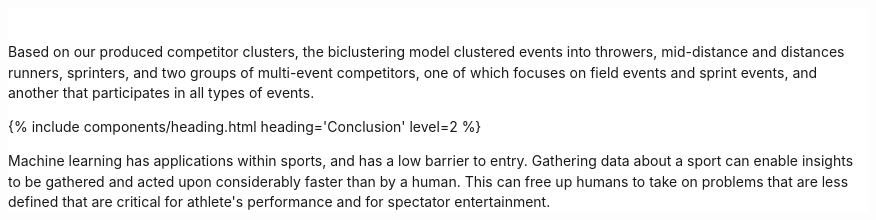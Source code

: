 <img class="lazy-load"
sizes="(max-width: 840px) calc(100vw - 48px), (max-width: 1050px) 600px,  (max-width: 1225px) 650px, (max-width: 1400px) 700px, 840px"
srcset="
https://res.cloudinary.com/ddf6a1kku/image/upload/c_scale,f_auto,w_200/entity_biclustering_tall_s6eom4 200w,
https://res.cloudinary.com/ddf6a1kku/image/upload/c_scale,f_auto,w_368/entity_biclustering_tall_s6eom4 368w,
https://res.cloudinary.com/ddf6a1kku/image/upload/c_scale,f_auto,w_500/entity_biclustering_tall_s6eom4 500w,
https://res.cloudinary.com/ddf6a1kku/image/upload/c_scale,f_auto,w_644/entity_biclustering_tall_s6eom4 644w,
https://res.cloudinary.com/ddf6a1kku/image/upload/c_scale,f_auto,w_744/entity_biclustering_tall_s6eom4 744w,
https://res.cloudinary.com/ddf6a1kku/image/upload/c_scale,f_auto,w_848/entity_biclustering_tall_s6eom4 848w,
https://res.cloudinary.com/ddf6a1kku/image/upload/c_scale,f_auto,w_965/entity_biclustering_tall_s6eom4 965w,
https://res.cloudinary.com/ddf6a1kku/image/upload/c_scale,f_auto,w_1072/entity_biclustering_wide_tall_yabl06 1072w,
https://res.cloudinary.com/ddf6a1kku/image/upload/c_scale,f_auto,w_1400/entity_biclustering_wide_tall_yabl06 1400w"
src="https://res.cloudinary.com/ddf6a1kku/image/upload/c_scale,f_auto/entity_biclustering_wide_tall_yabl06"
alt="">

Based on our produced competitor clusters, the biclustering model clustered events into throwers, mid-distance and distances runners, sprinters, and two groups of multi-event competitors, one of which focuses on field events and sprint events, and another that participates in all types of events.

{% include components/heading.html heading='Conclusion' level=2 %}

Machine learning has applications within sports, and has a low barrier to entry.  Gathering data about a sport can enable insights to be gathered and acted upon considerably faster than by a human.  This can free up humans to take on problems that are less defined that are critical for athlete's performance and for spectator entertainment.